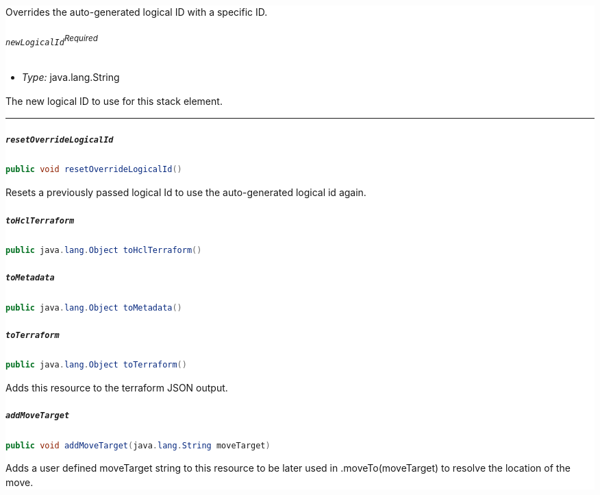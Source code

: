 Overrides the auto-generated logical ID with a specific ID.

###### `newLogicalId`<sup>Required</sup> <a name="newLogicalId" id="@cdktf/provider-gitlab.projectFreezePeriod.ProjectFreezePeriod.overrideLogicalId.parameter.newLogicalId"></a>

- *Type:* java.lang.String

The new logical ID to use for this stack element.

---

##### `resetOverrideLogicalId` <a name="resetOverrideLogicalId" id="@cdktf/provider-gitlab.projectFreezePeriod.ProjectFreezePeriod.resetOverrideLogicalId"></a>

```java
public void resetOverrideLogicalId()
```

Resets a previously passed logical Id to use the auto-generated logical id again.

##### `toHclTerraform` <a name="toHclTerraform" id="@cdktf/provider-gitlab.projectFreezePeriod.ProjectFreezePeriod.toHclTerraform"></a>

```java
public java.lang.Object toHclTerraform()
```

##### `toMetadata` <a name="toMetadata" id="@cdktf/provider-gitlab.projectFreezePeriod.ProjectFreezePeriod.toMetadata"></a>

```java
public java.lang.Object toMetadata()
```

##### `toTerraform` <a name="toTerraform" id="@cdktf/provider-gitlab.projectFreezePeriod.ProjectFreezePeriod.toTerraform"></a>

```java
public java.lang.Object toTerraform()
```

Adds this resource to the terraform JSON output.

##### `addMoveTarget` <a name="addMoveTarget" id="@cdktf/provider-gitlab.projectFreezePeriod.ProjectFreezePeriod.addMoveTarget"></a>

```java
public void addMoveTarget(java.lang.String moveTarget)
```

Adds a user defined moveTarget string to this resource to be later used in .moveTo(moveTarget) to resolve the location of the move.
